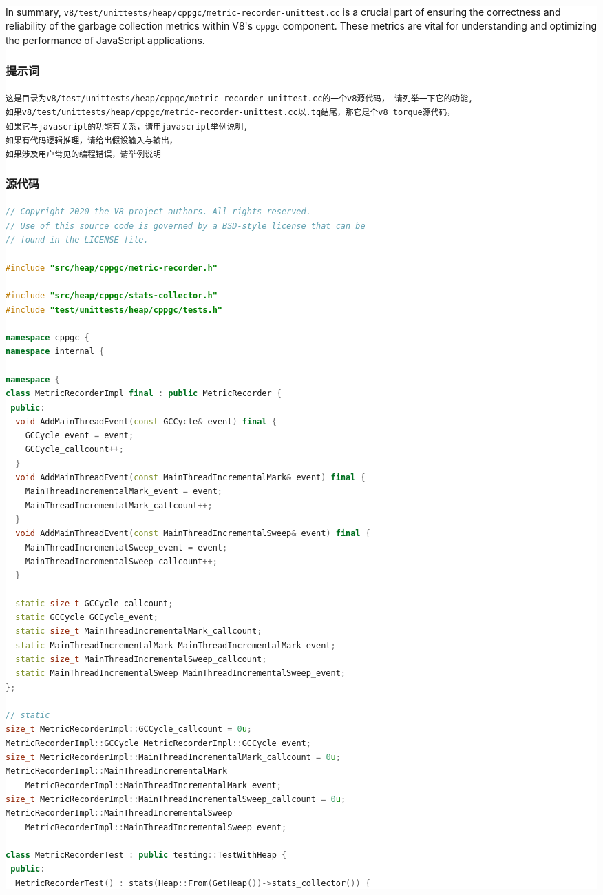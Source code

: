 In summary, `v8/test/unittests/heap/cppgc/metric-recorder-unittest.cc` is a crucial part of ensuring the correctness and reliability of the garbage collection metrics within V8's `cppgc` component. These metrics are vital for understanding and optimizing the performance of JavaScript applications.

### 提示词
```
这是目录为v8/test/unittests/heap/cppgc/metric-recorder-unittest.cc的一个v8源代码， 请列举一下它的功能, 
如果v8/test/unittests/heap/cppgc/metric-recorder-unittest.cc以.tq结尾，那它是个v8 torque源代码，
如果它与javascript的功能有关系，请用javascript举例说明,
如果有代码逻辑推理，请给出假设输入与输出，
如果涉及用户常见的编程错误，请举例说明
```

### 源代码
```cpp
// Copyright 2020 the V8 project authors. All rights reserved.
// Use of this source code is governed by a BSD-style license that can be
// found in the LICENSE file.

#include "src/heap/cppgc/metric-recorder.h"

#include "src/heap/cppgc/stats-collector.h"
#include "test/unittests/heap/cppgc/tests.h"

namespace cppgc {
namespace internal {

namespace {
class MetricRecorderImpl final : public MetricRecorder {
 public:
  void AddMainThreadEvent(const GCCycle& event) final {
    GCCycle_event = event;
    GCCycle_callcount++;
  }
  void AddMainThreadEvent(const MainThreadIncrementalMark& event) final {
    MainThreadIncrementalMark_event = event;
    MainThreadIncrementalMark_callcount++;
  }
  void AddMainThreadEvent(const MainThreadIncrementalSweep& event) final {
    MainThreadIncrementalSweep_event = event;
    MainThreadIncrementalSweep_callcount++;
  }

  static size_t GCCycle_callcount;
  static GCCycle GCCycle_event;
  static size_t MainThreadIncrementalMark_callcount;
  static MainThreadIncrementalMark MainThreadIncrementalMark_event;
  static size_t MainThreadIncrementalSweep_callcount;
  static MainThreadIncrementalSweep MainThreadIncrementalSweep_event;
};

// static
size_t MetricRecorderImpl::GCCycle_callcount = 0u;
MetricRecorderImpl::GCCycle MetricRecorderImpl::GCCycle_event;
size_t MetricRecorderImpl::MainThreadIncrementalMark_callcount = 0u;
MetricRecorderImpl::MainThreadIncrementalMark
    MetricRecorderImpl::MainThreadIncrementalMark_event;
size_t MetricRecorderImpl::MainThreadIncrementalSweep_callcount = 0u;
MetricRecorderImpl::MainThreadIncrementalSweep
    MetricRecorderImpl::MainThreadIncrementalSweep_event;

class MetricRecorderTest : public testing::TestWithHeap {
 public:
  MetricRecorderTest() : stats(Heap::From(GetHeap())->stats_collector()) {
```